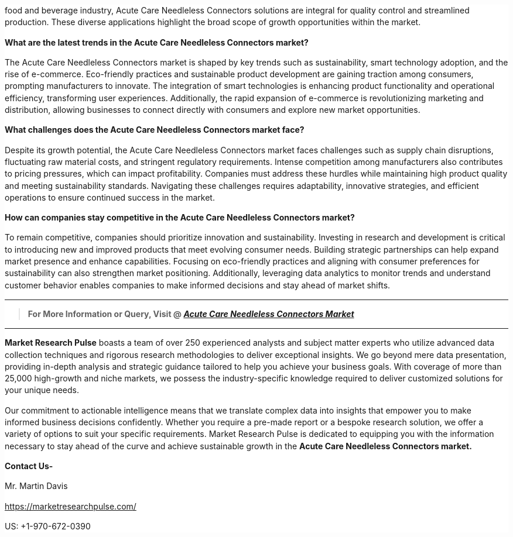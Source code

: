 food and beverage industry, Acute Care Needleless Connectors solutions are integral for quality control and streamlined production. These diverse applications highlight the broad scope of growth opportunities within the market.</p><p><strong>What are the latest trends in the Acute Care Needleless Connectors market?</strong></p><p>The Acute Care Needleless Connectors market is shaped by key trends such as sustainability, smart technology adoption, and the rise of e-commerce. Eco-friendly practices and sustainable product development are gaining traction among consumers, prompting manufacturers to innovate. The integration of smart technologies is enhancing product functionality and operational efficiency, transforming user experiences. Additionally, the rapid expansion of e-commerce is revolutionizing marketing and distribution, allowing businesses to connect directly with consumers and explore new market opportunities.</p><p><strong>What challenges does the Acute Care Needleless Connectors market face?</strong></p><p>Despite its growth potential, the Acute Care Needleless Connectors market faces challenges such as supply chain disruptions, fluctuating raw material costs, and stringent regulatory requirements. Intense competition among manufacturers also contributes to pricing pressures, which can impact profitability. Companies must address these hurdles while maintaining high product quality and meeting sustainability standards. Navigating these challenges requires adaptability, innovative strategies, and efficient operations to ensure continued success in the market.</p><p><strong>How can companies stay competitive in the Acute Care Needleless Connectors market?</strong></p><p>To remain competitive, companies should prioritize innovation and sustainability. Investing in research and development is critical to introducing new and improved products that meet evolving consumer needs. Building strategic partnerships can help expand market presence and enhance capabilities. Focusing on eco-friendly practices and aligning with consumer preferences for sustainability can also strengthen market positioning. Additionally, leveraging data analytics to monitor trends and understand customer behavior enables companies to make informed decisions and stay ahead of market shifts.</p><hr /><blockquote><p><strong>For More Information or Query, Visit @&nbsp;<em><a href="https://marketresearchpulse.com/report/78161/acute-care-needleless-connectors-market?utm_source=Linkedin&utm_medium=020">Acute Care Needleless Connectors Market</a></em></strong></p></blockquote><hr /><p><strong>Market Research Pulse</strong> boasts a team of over 250 experienced analysts and subject matter experts who utilize advanced data collection techniques and rigorous research methodologies to deliver exceptional insights. We go beyond mere data presentation, providing in-depth analysis and strategic guidance tailored to help you achieve your business goals. With coverage of more than 25,000 high-growth and niche markets, we possess the industry-specific knowledge required to deliver customized solutions for your unique needs.</p><p>Our commitment to actionable intelligence means that we translate complex data into insights that empower you to make informed business decisions confidently. Whether you require a pre-made report or a bespoke research solution, we offer a variety of options to suit your specific requirements. Market Research Pulse is dedicated to equipping you with the information necessary to stay ahead of the curve and achieve sustainable growth in the <strong>Acute Care Needleless Connectors market.</strong></p><p><strong>Contact Us-</strong></p><p>Mr. Martin Davis</p><p>https://marketresearchpulse.com/</p><p>US: +1-970-672-0390</p>